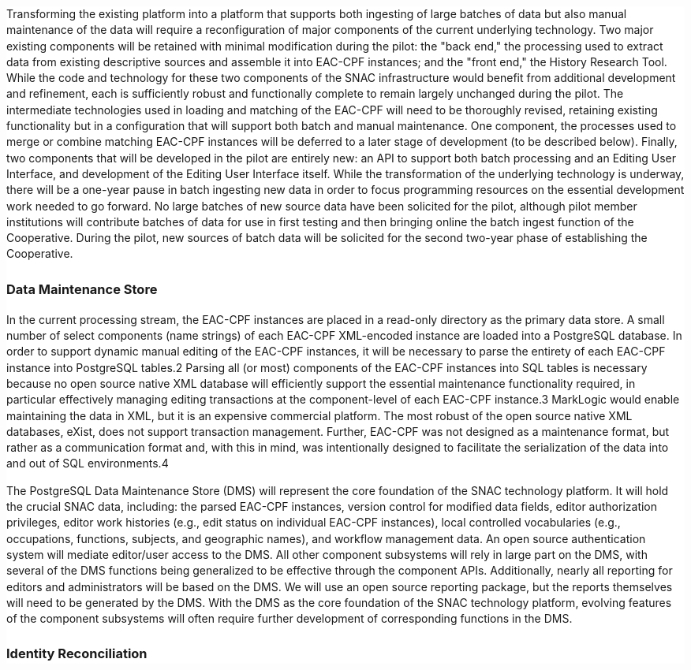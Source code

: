 Transforming the existing platform into a platform that supports both ingesting of large batches of data but also manual maintenance of the data will require a reconfiguration of major components of the current underlying technology. Two major existing components will be retained with minimal modification during the pilot: the "back end," the processing used to extract data from existing descriptive sources and assemble it into EAC-CPF instances; and the "front end," the History Research Tool. While the code and technology for these two components of the SNAC infrastructure would benefit from additional development and refinement, each is sufficiently robust and functionally complete to remain largely unchanged during the pilot. The intermediate technologies used in loading and matching of the EAC-CPF will need to be thoroughly revised, retaining existing functionality but in a configuration that will support both batch and manual maintenance. One component, the processes used to merge or combine matching EAC-CPF instances will be deferred to a later stage of development (to be described below). Finally, two components that will be developed in the pilot are entirely new: an API to support both batch processing and an Editing User Interface, and development of the Editing User Interface itself. While the transformation of the underlying technology is underway, there will be a one-year pause in batch ingesting new data in order to focus programming resources on the essential development work needed to go forward. No large batches of new source data have been solicited for the pilot, although pilot member institutions will contribute batches of data for use in first testing and then bringing online the batch ingest function of the Cooperative. During the pilot, new sources of batch data will be solicited for the second two-year phase of establishing the Cooperative.

### Data Maintenance Store

In the current processing stream, the EAC-CPF instances are placed in a read-only directory as the primary data store.  A small number of select components (name strings) of each EAC-CPF XML-encoded instance are loaded into a PostgreSQL database.  In order to support dynamic manual editing of the EAC-CPF instances, it will be necessary to parse the entirety of each EAC-CPF instance into PostgreSQL tables.2 Parsing all (or most) components of the EAC-CPF instances into SQL tables is necessary because no open source native XML database will efficiently support the essential maintenance functionality required, in particular effectively managing editing transactions at the component-level of each EAC-CPF instance.3 MarkLogic would enable maintaining the data in XML, but it is an expensive commercial platform. The most robust of the open source native XML databases, eXist, does not support transaction management. Further, EAC-CPF was not designed as a maintenance format, but rather as a communication format and, with this in mind, was intentionally designed to facilitate the serialization of the data into and out of SQL environments.4

The PostgreSQL Data Maintenance Store (DMS) will represent the core foundation of the SNAC technology platform. It will hold the crucial SNAC data, including: the parsed EAC-CPF instances, version control for modified data fields, editor authorization privileges, editor work histories (e.g., edit status on individual EAC-CPF instances), local controlled vocabularies (e.g., occupations, functions, subjects, and geographic names), and workflow management data. An open source authentication system will mediate editor/user access to the DMS. All other component subsystems will rely in large part on the DMS, with several of the DMS functions being generalized to be effective through the component APIs. Additionally, nearly all reporting for editors and administrators will be based on the DMS. We will use an open source reporting package, but the reports themselves will need to be generated by the DMS. With the DMS as the core foundation of the SNAC technology platform, evolving features of the component subsystems will often require further development of corresponding functions in the DMS.

### Identity Reconciliation

